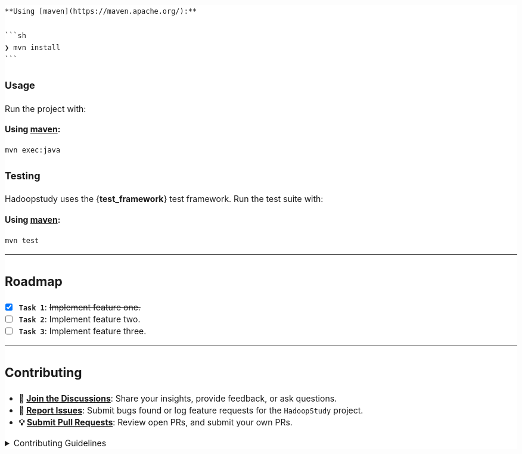 	**Using [maven](https://maven.apache.org/):**

	```sh
	❯ mvn install
	```

### Usage

Run the project with:

**Using [maven](https://maven.apache.org/):**
```sh
mvn exec:java
```

### Testing

Hadoopstudy uses the {__test_framework__} test framework. Run the test suite with:

**Using [maven](https://maven.apache.org/):**
```sh
mvn test
```

---

## Roadmap

- [X] **`Task 1`**: <strike>Implement feature one.</strike>
- [ ] **`Task 2`**: Implement feature two.
- [ ] **`Task 3`**: Implement feature three.

---

## Contributing

- **💬 [Join the Discussions](https://LOCAL/temp_github_repos/HadoopStudy/discussions)**: Share your insights, provide feedback, or ask questions.
- **🐛 [Report Issues](https://LOCAL/temp_github_repos/HadoopStudy/issues)**: Submit bugs found or log feature requests for the `HadoopStudy` project.
- **💡 [Submit Pull Requests](https://LOCAL/temp_github_repos/HadoopStudy/blob/main/CONTRIBUTING.md)**: Review open PRs, and submit your own PRs.

<details closed><summary>Contributing Guidelines</summary></details>

[back-to-top]: https://img.shields.io/badge/-BACK_TO_TOP-151515?style=flat-square